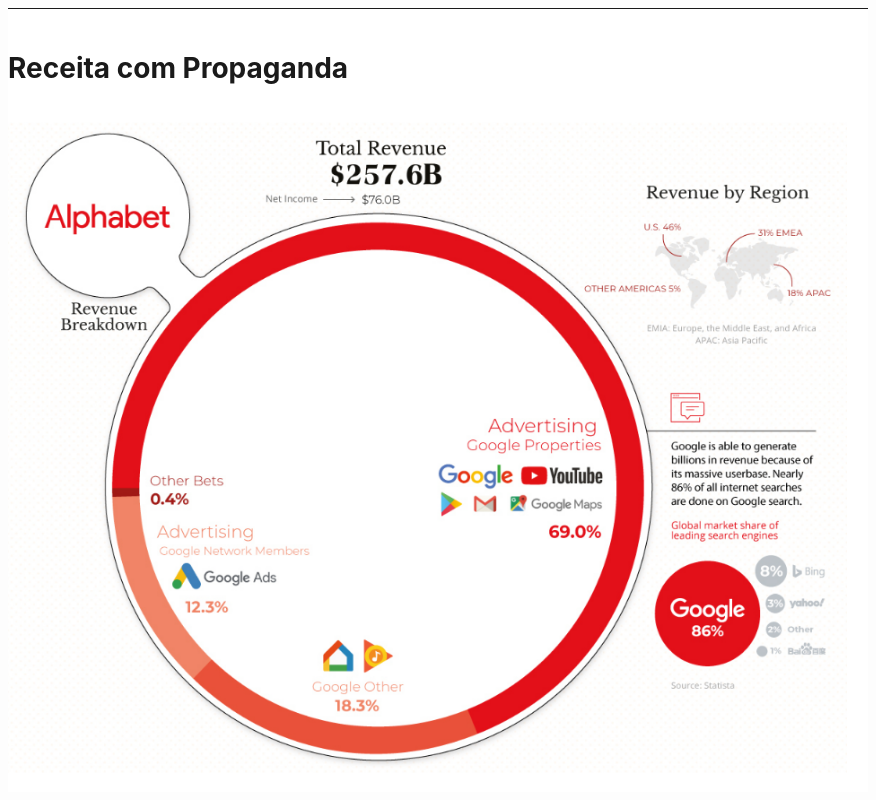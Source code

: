 </center>
</div>
</div>

---


# Receita com Propaganda

<div class="columns">
<div>

![](img/revenue-google.png)


</div>
<div>
